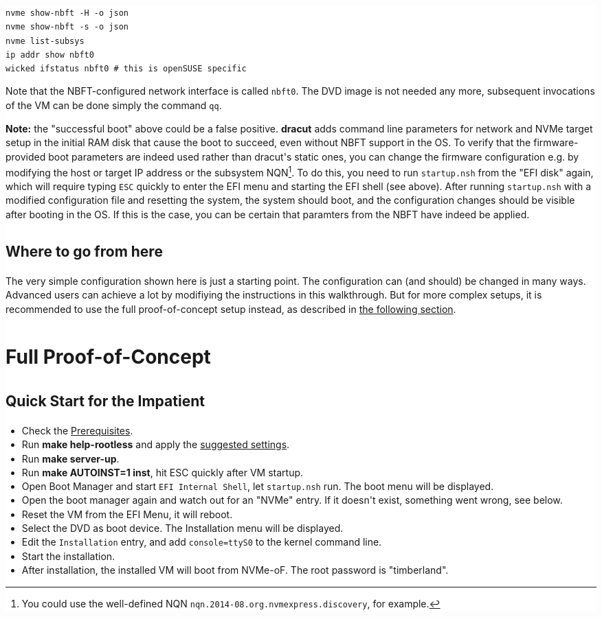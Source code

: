     nvme show-nbft -H -o json
    nvme show-nbft -s -o json
    nvme list-subsys
    ip addr show nbft0
    wicked ifstatus nbft0 # this is openSUSE specific

Note that the NBFT-configured network interface is called `nbft0`.
The DVD image is not needed any more, subsequent invocations of the VM can be
done simply the command `qq`.

**Note:** the "successful boot" above could be a false positive. **dracut**
adds command line parameters for network and NVMe target setup
in the initial RAM disk that cause the boot to
succeed, even without NBFT support in the OS. To verify that the
firmware-provided boot parameters are indeed used rather than dracut's static ones, 
you can change the firmware configuration e.g. by modifying the host or 
target IP address or the subsystem NQN[^target]. 
To do this, you need to run `startup.nsh` from the "EFI disk" again,
which will require typing `ESC` quickly to enter the EFI menu and starting the
EFI shell (see above). After running `startup.nsh` with a modified configuration file
and resetting the system, the system should boot, and the configuration changes
should be visible after booting in the OS. If this is the case, you can be
certain that paramters from the NBFT have indeed be applied.

[^target]: You could use the well-defined NQN
    `nqn.2014-08.org.nvmexpress.discovery`, for example.

## Where to go from here

The very simple configuration shown here is just a starting point. The
configuration can (and should) be changed in many ways. Advanced users can
achieve a lot by modifiying the instructions
in this walkthrough. But for more complex setups, it is recommended to use the full
proof-of-concept setup instead, as described in [the following section](#full-proof-of-concept).

# Full Proof-of-Concept

## Quick Start for the Impatient

 * Check the [Prerequisites](#prerequisites).
 * Run **make help-rootless** and apply the [suggested settings](#enabling-rootless-operation).
 * Run **make server-up**.
 * Run **make AUTOINST=1 inst**, hit ESC quickly after VM startup.
 * Open Boot Manager and start `EFI Internal Shell`, let `startup.nsh`
   run. The boot menu will be displayed.
 * Open the boot manager again and watch out for an "NVMe" entry. If it
   doesn't exist, something went wrong, see below.
 * Reset the VM from the EFI Menu, it will reboot.
 * Select the DVD as boot device. The Installation menu
   will be displayed.
 * Edit the `Installation` entry, and add `console=ttyS0` to the kernel
   command line.
 * Start the installation.
 * After installation, the installed VM will boot from NVMe-oF. 
   The root password is "timberland".


[^simple]: We're creating the simplest possible setup here.
[^ovmf_url]: You can obtain the URL of the latest release with the command
[^config]: This is a static IPv4 configuration, the simplest possible
[^qemu_ovs]: qemu will only be run under your user ID if no OpenVSwitch bridge
[^ovs]: If you want to use OpenVSwitch (OVS), 
[^ovs1]: plus equivalent addresses ending in "10" for the OVS subnets, if configured. 
[^hostnqn]: Without the `-q` argument, `nvme discover` will print no
[^ctrlb]: By default, this PoC uses `Ctrl-b x` rather than qemu's default
[^iso]: The automatic download works for openSUSE leap only. For SLE, you need
[^vga]: Alternatively, set `VM_VGA_FLAGS` in `vm-config.mk` to
[^dud]: See https://github.com/openSUSE/mkdud/blob/master/HOWTO.md